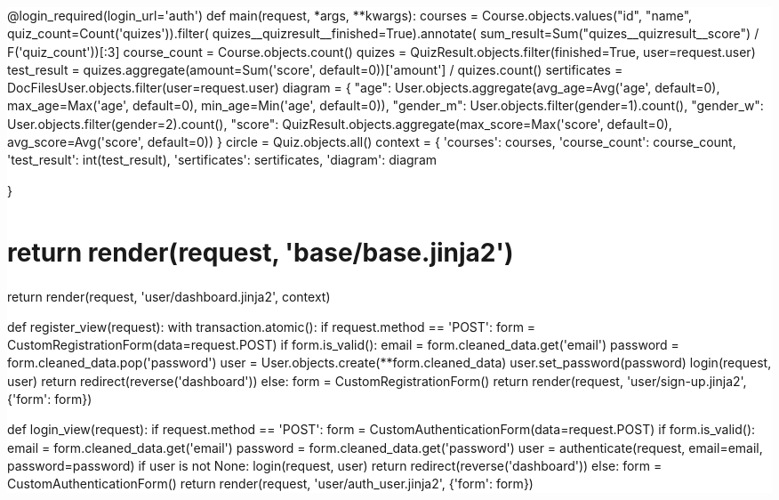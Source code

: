 
@login_required(login_url='auth')
def main(request, *args, **kwargs):
   courses = Course.objects.values("id", "name", quiz_count=Count('quizes')).filter(
       quizes__quizresult__finished=True).annotate(
       sum_result=Sum("quizes__quizresult__score") / F('quiz_count'))[:3]
   course_count = Course.objects.count()
   quizes = QuizResult.objects.filter(finished=True, user=request.user)
   test_result = quizes.aggregate(amount=Sum('score', default=0))['amount'] / quizes.count()
   sertificates = DocFilesUser.objects.filter(user=request.user)
   diagram = {
       "age": User.objects.aggregate(avg_age=Avg('age', default=0), max_age=Max('age', default=0),
                                     min_age=Min('age', default=0)),
       "gender_m": User.objects.filter(gender=1).count(),
       "gender_w": User.objects.filter(gender=2).count(),
       "score": QuizResult.objects.aggregate(max_score=Max('score', default=0),
                                             avg_score=Avg('score', default=0))
   }
   circle = Quiz.objects.all()
   context = {
       'courses': courses,
       'course_count': course_count,
       'test_result': int(test_result),
       'sertificates': sertificates,
       'diagram': diagram

   }
   # return render(request, 'base/base.jinja2')
   return render(request, 'user/dashboard.jinja2', context)


def register_view(request):
   with transaction.atomic():
       if request.method == 'POST':
           form = CustomRegistrationForm(data=request.POST)
           if form.is_valid():
               email = form.cleaned_data.get('email')
               password = form.cleaned_data.pop('password')
               user = User.objects.create(**form.cleaned_data)
               user.set_password(password)
               login(request, user)
               return redirect(reverse('dashboard'))
       else:
           form = CustomRegistrationForm()
       return render(request, 'user/sign-up.jinja2', {'form': form})


def login_view(request):
   if request.method == 'POST':
       form = CustomAuthenticationForm(data=request.POST)
       if form.is_valid():
           email = form.cleaned_data.get('email')
           password = form.cleaned_data.get('password')
           user = authenticate(request, email=email, password=password)
           if user is not None:
               login(request, user)
               return redirect(reverse('dashboard'))
   else:
       form = CustomAuthenticationForm()
   return render(request, 'user/auth_user.jinja2', {'form': form})
